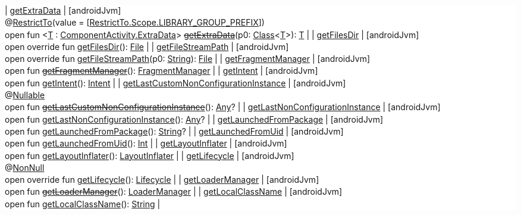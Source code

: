 | [getExtraData](../../com.violetta.nbatriviagame.views/-base-trivia-activity/index.md#1645840591%2FFunctions%2F-912451524) | [androidJvm]<br>@[RestrictTo](https://developer.android.com/reference/kotlin/androidx/annotation/RestrictTo.html)(value = [[RestrictTo.Scope.LIBRARY_GROUP_PREFIX](https://developer.android.com/reference/kotlin/androidx/annotation/RestrictTo.Scope.LIBRARY_GROUP_PREFIX.html)])<br>open fun &lt;[T](../../com.violetta.nbatriviagame.views/-base-trivia-activity/index.md#1645840591%2FFunctions%2F-912451524) : [ComponentActivity.ExtraData](https://developer.android.com/reference/kotlin/androidx/core/app/ComponentActivity.ExtraData.html)&gt; [~~getExtraData~~](../../com.violetta.nbatriviagame.views/-base-trivia-activity/index.md#1645840591%2FFunctions%2F-912451524)(p0: [Class](https://developer.android.com/reference/kotlin/java/lang/Class.html)&lt;[T](../../com.violetta.nbatriviagame.views/-base-trivia-activity/index.md#1645840591%2FFunctions%2F-912451524)&gt;): [T](../../com.violetta.nbatriviagame.views/-base-trivia-activity/index.md#1645840591%2FFunctions%2F-912451524) |
| [getFilesDir](../../com.violetta.nbatriviagame.views/-base-trivia-activity/index.md#-2018610489%2FFunctions%2F-912451524) | [androidJvm]<br>open override fun [getFilesDir](../../com.violetta.nbatriviagame.views/-base-trivia-activity/index.md#-2018610489%2FFunctions%2F-912451524)(): [File](https://developer.android.com/reference/kotlin/java/io/File.html) |
| [getFileStreamPath](../../com.violetta.nbatriviagame.views/-base-trivia-activity/index.md#-1523976920%2FFunctions%2F-912451524) | [androidJvm]<br>open override fun [getFileStreamPath](../../com.violetta.nbatriviagame.views/-base-trivia-activity/index.md#-1523976920%2FFunctions%2F-912451524)(p0: [String](https://kotlinlang.org/api/latest/jvm/stdlib/kotlin/-string/index.html)): [File](https://developer.android.com/reference/kotlin/java/io/File.html) |
| [getFragmentManager](../../com.violetta.nbatriviagame.views/-base-trivia-activity/index.md#1444016003%2FFunctions%2F-912451524) | [androidJvm]<br>open fun [~~getFragmentManager~~](../../com.violetta.nbatriviagame.views/-base-trivia-activity/index.md#1444016003%2FFunctions%2F-912451524)(): [FragmentManager](https://developer.android.com/reference/kotlin/android/app/FragmentManager.html) |
| [getIntent](../../com.violetta.nbatriviagame.views/-base-trivia-activity/index.md#-1000759074%2FFunctions%2F-912451524) | [androidJvm]<br>open fun [getIntent](../../com.violetta.nbatriviagame.views/-base-trivia-activity/index.md#-1000759074%2FFunctions%2F-912451524)(): [Intent](https://developer.android.com/reference/kotlin/android/content/Intent.html) |
| [getLastCustomNonConfigurationInstance](../../com.violetta.nbatriviagame.views/-base-trivia-activity/index.md#1865555744%2FFunctions%2F-912451524) | [androidJvm]<br>@[Nullable](https://developer.android.com/reference/kotlin/androidx/annotation/Nullable.html)<br>open fun [~~getLastCustomNonConfigurationInstance~~](../../com.violetta.nbatriviagame.views/-base-trivia-activity/index.md#1865555744%2FFunctions%2F-912451524)(): [Any](https://kotlinlang.org/api/latest/jvm/stdlib/kotlin/-any/index.html)? |
| [getLastNonConfigurationInstance](../../com.violetta.nbatriviagame.views/-base-trivia-activity/index.md#-977658074%2FFunctions%2F-912451524) | [androidJvm]<br>open fun [getLastNonConfigurationInstance](../../com.violetta.nbatriviagame.views/-base-trivia-activity/index.md#-977658074%2FFunctions%2F-912451524)(): [Any](https://kotlinlang.org/api/latest/jvm/stdlib/kotlin/-any/index.html)? |
| [getLaunchedFromPackage](../../com.violetta.nbatriviagame.views/-base-trivia-activity/index.md#1686929302%2FFunctions%2F-912451524) | [androidJvm]<br>open fun [getLaunchedFromPackage](../../com.violetta.nbatriviagame.views/-base-trivia-activity/index.md#1686929302%2FFunctions%2F-912451524)(): [String](https://kotlinlang.org/api/latest/jvm/stdlib/kotlin/-string/index.html)? |
| [getLaunchedFromUid](../../com.violetta.nbatriviagame.views/-base-trivia-activity/index.md#1232516684%2FFunctions%2F-912451524) | [androidJvm]<br>open fun [getLaunchedFromUid](../../com.violetta.nbatriviagame.views/-base-trivia-activity/index.md#1232516684%2FFunctions%2F-912451524)(): [Int](https://kotlinlang.org/api/latest/jvm/stdlib/kotlin/-int/index.html) |
| [getLayoutInflater](../../com.violetta.nbatriviagame.views/-base-trivia-activity/index.md#-755744763%2FFunctions%2F-912451524) | [androidJvm]<br>open fun [getLayoutInflater](../../com.violetta.nbatriviagame.views/-base-trivia-activity/index.md#-755744763%2FFunctions%2F-912451524)(): [LayoutInflater](https://developer.android.com/reference/kotlin/android/view/LayoutInflater.html) |
| [getLifecycle](../../com.violetta.nbatriviagame.views/-base-trivia-activity/index.md#-363549909%2FFunctions%2F-912451524) | [androidJvm]<br>@[NonNull](https://developer.android.com/reference/kotlin/androidx/annotation/NonNull.html)<br>open override fun [getLifecycle](../../com.violetta.nbatriviagame.views/-base-trivia-activity/index.md#-363549909%2FFunctions%2F-912451524)(): [Lifecycle](https://developer.android.com/reference/kotlin/androidx/lifecycle/Lifecycle.html) |
| [getLoaderManager](../../com.violetta.nbatriviagame.views/-base-trivia-activity/index.md#2145988102%2FFunctions%2F-912451524) | [androidJvm]<br>open fun [~~getLoaderManager~~](../../com.violetta.nbatriviagame.views/-base-trivia-activity/index.md#2145988102%2FFunctions%2F-912451524)(): [LoaderManager](https://developer.android.com/reference/kotlin/android/app/LoaderManager.html) |
| [getLocalClassName](../../com.violetta.nbatriviagame.views/-base-trivia-activity/index.md#-376937214%2FFunctions%2F-912451524) | [androidJvm]<br>open fun [getLocalClassName](../../com.violetta.nbatriviagame.views/-base-trivia-activity/index.md#-376937214%2FFunctions%2F-912451524)(): [String](https://kotlinlang.org/api/latest/jvm/stdlib/kotlin/-string/index.html) |
